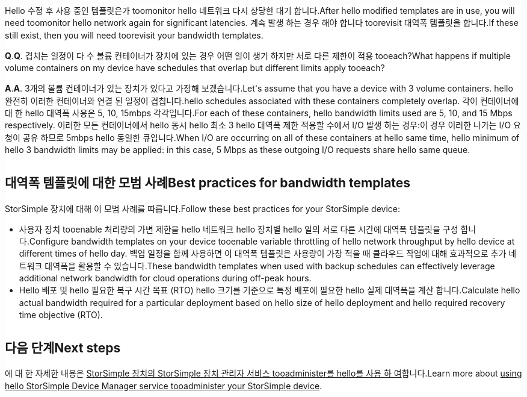 <span data-ttu-id="f51c3-215">Hello 수정 후 사용 중인 템플릿은가 toomonitor hello 네트워크 다시 상당한 대기 합니다.</span><span class="sxs-lookup"><span data-stu-id="f51c3-215">After hello modified templates are in use, you will need toomonitor hello network again for significant latencies.</span></span> <span data-ttu-id="f51c3-216">계속 발생 하는 경우 해야 합니다 toorevisit 대역폭 템플릿을 합니다.</span><span class="sxs-lookup"><span data-stu-id="f51c3-216">If these still exist, then you will need toorevisit your bandwidth templates.</span></span>

<span data-ttu-id="f51c3-217">**Q**.</span><span class="sxs-lookup"><span data-stu-id="f51c3-217">**Q**.</span></span> <span data-ttu-id="f51c3-218">겹치는 일정이 다 수 볼륨 컨테이너가 장치에 있는 경우 어떤 일이 생기 하지만 서로 다른 제한이 적용 tooeach?</span><span class="sxs-lookup"><span data-stu-id="f51c3-218">What happens if multiple volume containers on my device have schedules that overlap but different limits apply tooeach?</span></span>

<span data-ttu-id="f51c3-219">**A**.</span><span class="sxs-lookup"><span data-stu-id="f51c3-219">**A**.</span></span> <span data-ttu-id="f51c3-220">3개의 볼륨 컨테이너가 있는 장치가 있다고 가정해 보겠습니다.</span><span class="sxs-lookup"><span data-stu-id="f51c3-220">Let's assume that you have a device with 3 volume containers.</span></span> <span data-ttu-id="f51c3-221">hello 완전히 이러한 컨테이너와 연결 된 일정이 겹칩니다.</span><span class="sxs-lookup"><span data-stu-id="f51c3-221">hello schedules associated with these containers completely overlap.</span></span> <span data-ttu-id="f51c3-222">각이 컨테이너에 대 한 hello 대역폭 사용은 5, 10, 15mbps 각각입니다.</span><span class="sxs-lookup"><span data-stu-id="f51c3-222">For each of these containers, hello bandwidth limits used are 5, 10, and 15 Mbps respectively.</span></span> <span data-ttu-id="f51c3-223">이러한 모든 컨테이너에서 hello 동시 hello 최소 3 hello 대역폭 제한 적용할 수에서 I/O 발생 하는 경우:이 경우 이러한 나가는 I/O 요청이 공유 하므로 5mbps hello 동일한 큐입니다.</span><span class="sxs-lookup"><span data-stu-id="f51c3-223">When I/O are occurring on all of these containers at hello same time, hello minimum of hello 3 bandwidth limits may be applied: in this case, 5 Mbps as these outgoing I/O requests share hello same queue.</span></span>

## <a name="best-practices-for-bandwidth-templates"></a><span data-ttu-id="f51c3-224">대역폭 템플릿에 대한 모범 사례</span><span class="sxs-lookup"><span data-stu-id="f51c3-224">Best practices for bandwidth templates</span></span>

<span data-ttu-id="f51c3-225">StorSimple 장치에 대해 이 모범 사례를 따릅니다.</span><span class="sxs-lookup"><span data-stu-id="f51c3-225">Follow these best practices for your StorSimple device:</span></span>

* <span data-ttu-id="f51c3-226">사용자 장치 tooenable 처리량의 가변 제한을 hello 네트워크 hello 장치별 hello 일의 서로 다른 시간에 대역폭 템플릿을 구성 합니다.</span><span class="sxs-lookup"><span data-stu-id="f51c3-226">Configure bandwidth templates on your device tooenable variable throttling of hello network throughput by hello device at different times of hello day.</span></span> <span data-ttu-id="f51c3-227">백업 일정을 함께 사용하면 이 대역폭 템플릿은 사용량이 가장 적을 때 클라우드 작업에 대해 효과적으로 추가 네트워크 대역폭을 활용할 수 있습니다.</span><span class="sxs-lookup"><span data-stu-id="f51c3-227">These bandwidth templates when used with backup schedules can effectively leverage additional network bandwidth for cloud operations during off-peak hours.</span></span>
* <span data-ttu-id="f51c3-228">Hello 배포 및 hello 필요한 복구 시간 목표 (RTO) hello 크기를 기준으로 특정 배포에 필요한 hello 실제 대역폭을 계산 합니다.</span><span class="sxs-lookup"><span data-stu-id="f51c3-228">Calculate hello actual bandwidth required for a particular deployment based on hello size of hello deployment and hello required recovery time objective (RTO).</span></span>

## <a name="next-steps"></a><span data-ttu-id="f51c3-229">다음 단계</span><span class="sxs-lookup"><span data-stu-id="f51c3-229">Next steps</span></span>

<span data-ttu-id="f51c3-230">에 대 한 자세한 내용은 [StorSimple 장치의 StorSimple 장치 관리자 서비스 tooadminister를 hello를 사용 하 여](storsimple-8000-manager-service-administration.md)합니다.</span><span class="sxs-lookup"><span data-stu-id="f51c3-230">Learn more about [using hello StorSimple Device Manager service tooadminister your StorSimple device](storsimple-8000-manager-service-administration.md).</span></span>

